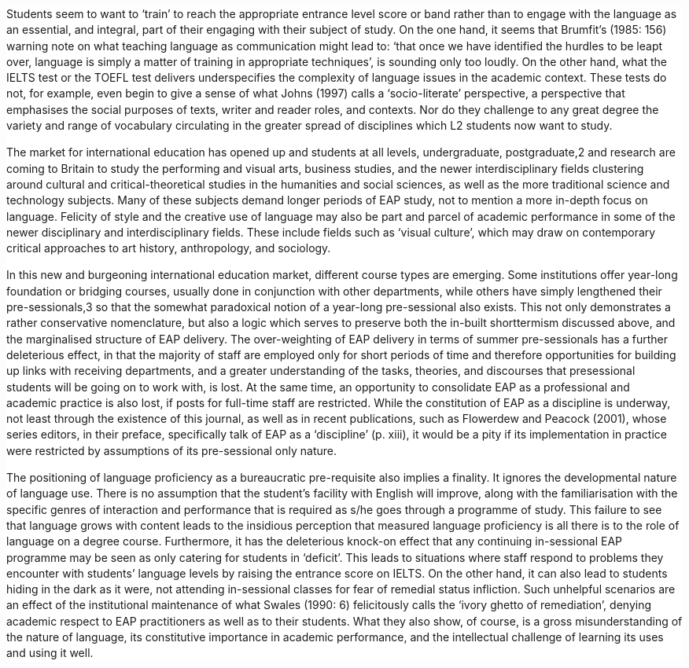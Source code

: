 Students seem to want to ‘train’ to reach the appropriate entrance level score or band rather than to engage with the language as an essential, and integral, part of their engaging with their subject of study. On the one hand, it seems that Brumfit’s (1985: 156) warning note on what teaching language as communication might lead to: ‘that once we have identified the hurdles to be leapt over, language is simply a matter of training in appropriate techniques’, is sounding only too loudly. On the other hand, what the IELTS test or the TOEFL test delivers underspecifies the complexity of language issues in the academic context. These tests do not, for example, even begin to give a sense of what Johns (1997) calls a ‘socio-literate’ perspective, a perspective that emphasises the social purposes of texts, writer and reader roles, and contexts. Nor do they challenge to any great degree the variety and range of vocabulary circulating in the greater spread of disciplines which L2 students now want to study.

The market for international education has opened up and students at all levels, undergraduate, postgraduate,2 and research are coming to Britain to study the performing and visual arts, business studies, and the newer interdisciplinary fields clustering around cultural and critical-theoretical studies in the humanities and social sciences, as well as the more traditional science and technology subjects. Many of these subjects demand longer periods of EAP study, not to mention a more in-depth focus on language. Felicity of style and the creative use of language may also be part and parcel of academic performance in some of the newer disciplinary and interdisciplinary fields. These include fields such as ‘visual culture’, which may draw on contemporary critical approaches to art history, anthropology, and sociology.

In this new and burgeoning international education market, different course types are emerging. Some institutions offer year-long foundation or bridging courses, usually done in conjunction with other departments, while others have simply lengthened their pre-sessionals,3 so that the somewhat paradoxical notion of a year-long pre-sessional also exists. This not only demonstrates a rather conservative nomenclature, but also a logic which serves to preserve both the in-built shorttermism discussed above, and the marginalised structure of EAP delivery. The over-weighting of EAP delivery in terms of summer pre-sessionals has a further deleterious effect, in that the majority of staff are employed only for short periods of time and therefore opportunities for building up links with receiving departments, and a greater understanding of the tasks, theories, and discourses that presessional students will be going on to work with, is lost. At the same time, an opportunity to consolidate EAP as a professional and academic practice is also lost, if posts for full-time staff are restricted. While the constitution of EAP as a discipline is underway, not least through the existence of this journal, as well as in recent publications, such as Flowerdew and Peacock (2001), whose series editors, in their preface, specifically talk of EAP as a ‘discipline’ (p. xiii), it would be a pity if its implementation in practice were restricted by assumptions of its pre-sessional only nature.

The positioning of language proficiency as a bureaucratic pre-requisite also implies a finality. It ignores the developmental nature of language use. There is no assumption that the student’s facility with English will improve, along with the familiarisation with the specific genres of interaction and performance that is required as s/he goes through a programme of study. This failure to see that language grows with content leads to the insidious perception that measured language proficiency is all there is to the role of language on a degree course. Furthermore, it has the deleterious knock-on effect that any continuing in-sessional EAP programme may be seen as only catering for students in ‘deficit’. This leads to situations where staff respond to problems they encounter with students’ language levels by raising the entrance score on IELTS. On the other hand, it can also lead to students hiding in the dark as it were, not attending in-sessional classes for fear of remedial status infliction. Such unhelpful scenarios are an effect of the institutional maintenance of what Swales (1990: 6) felicitously calls the ‘ivory ghetto of remediation’, denying academic respect to EAP practitioners as well as to their students. What they also show, of course, is a gross misunderstanding of the nature of language, its constitutive importance in academic performance, and the intellectual challenge of learning its uses and using it well.
